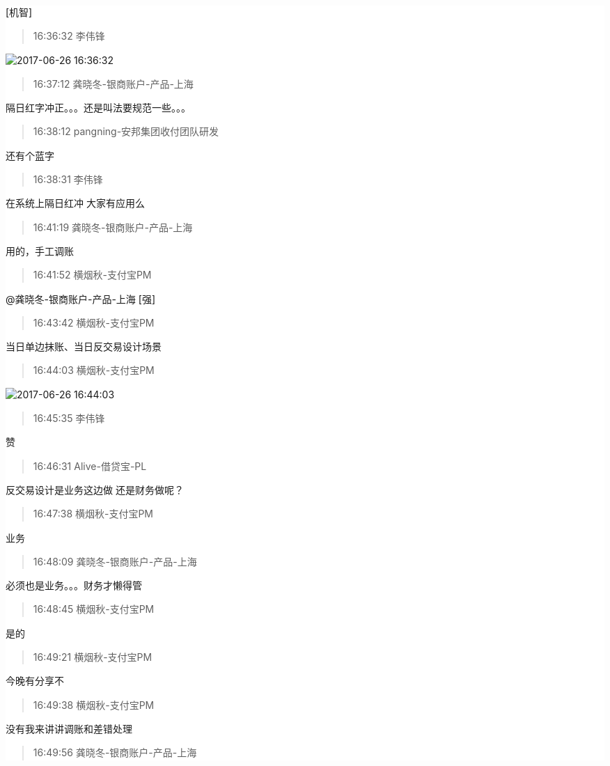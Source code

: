 [机智]  
   
> 16:36:32  李伟锋  
   
![2017-06-26 16:36:32](http://wechat.lixf.cn/img/20170626_163632.png) 
   
> 16:37:12  龚晓冬-银商账户-产品-上海  
   
隔日红字冲正。。。还是叫法要规范一些。。。  
   
> 16:38:12  pangning-安邦集团收付团队研发  
   
还有个蓝字  
   
> 16:38:31  李伟锋  
   
在系统上隔日红冲  大家有应用么  
   
> 16:41:19  龚晓冬-银商账户-产品-上海  
   
用的，手工调账  
   
> 16:41:52  横烟秋-支付宝PM  
   
@龚晓冬-银商账户-产品-上海 [强]  
   
> 16:43:42  横烟秋-支付宝PM  
   
当日单边抹账、当日反交易设计场景  
   
> 16:44:03  横烟秋-支付宝PM  
   
![2017-06-26 16:44:03](http://wechat.lixf.cn/img/20170626_164403.png) 
   
> 16:45:35  李伟锋  
   
赞  
   
> 16:46:31  Alive-借贷宝-PL  
   
反交易设计是业务这边做 还是财务做呢？  
   
> 16:47:38  横烟秋-支付宝PM  
   
业务  
   
> 16:48:09  龚晓冬-银商账户-产品-上海  
   
必须也是业务。。。财务才懒得管  
   
> 16:48:45  横烟秋-支付宝PM  
   
是的  
   
> 16:49:21  横烟秋-支付宝PM  
   
今晚有分享不  
   
> 16:49:38  横烟秋-支付宝PM  
   
没有我来讲讲调账和差错处理  
   
> 16:49:56  龚晓冬-银商账户-产品-上海  
   